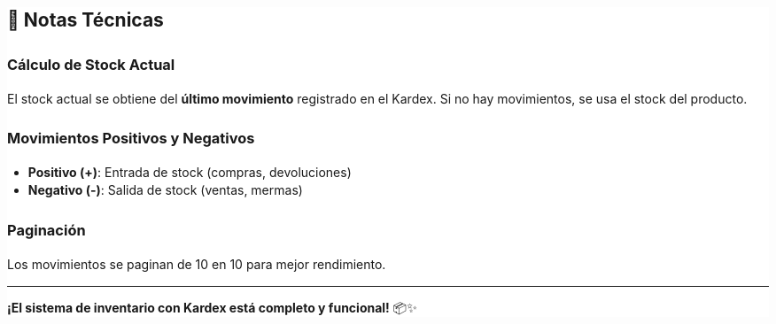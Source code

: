 ## 📝 Notas Técnicas

### **Cálculo de Stock Actual**
El stock actual se obtiene del **último movimiento** registrado en el Kardex. Si no hay movimientos, se usa el stock del producto.

### **Movimientos Positivos y Negativos**
- **Positivo (+)**: Entrada de stock (compras, devoluciones)
- **Negativo (-)**: Salida de stock (ventas, mermas)

### **Paginación**
Los movimientos se paginan de 10 en 10 para mejor rendimiento.

---

**¡El sistema de inventario con Kardex está completo y funcional!** 📦✨
